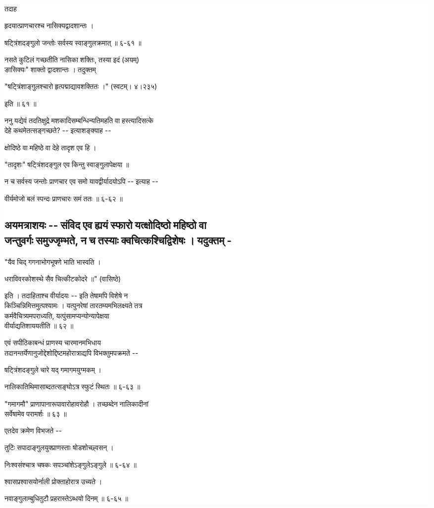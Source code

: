 तदाह    
  
  
हृदयात्प्राणचारश्च नासिक्यद्वादशान्तः ।  
  
षट्त्रिंशदङ्गुलो जन्तोः सर्वस्य स्वाङ्गुलक्रमात् ॥ ६-६१ ॥  
  
  
नसते कुटिलं गच्छतीति नासिका शक्तिः, तस्या इदं (अयम्)   
ङासिक्यः" शाक्तो द्वादशान्तः । तदुक्तम्    
  
"षट्त्रिंशाङ्गुलश्चारो हृत्पद्माद्यावशक्तितः ।" (स्वटम्। ४।२३५)  
  
इति ॥ ६१ ॥   
  
ननु यद्येवं तदतिक्षुद्रे मशकादिसम्बन्धिन्यतिमहति वा हस्त्यादिसत्के   
देहे कथमेतत्सङ्गच्छते? -- इत्याशङ्क्याह --   
  
  
क्षोदिष्ठे वा महिष्ठे वा देहे तादृश एव हि ।  
  
  
"तादृशः" षट्त्रिंशदङ्गुल एव किन्तु स्वाङ्गुलापेक्षया ॥  
  
न च सर्वस्य जन्तोः प्राणचार एव समो यावद्वीर्यादयोऽपि -- इत्याह --   
  
  
वीर्यमोजो बलं स्पन्दः प्राणचारः समं ततः ॥ ६-६२ ॥  
  
  
अयमत्राशयः -- संविद एव ह्ययं स्फारो यत्क्षोदिष्ठो महिष्ठो वा   
जन्तुवर्गः समुज्जृम्भते, न च तस्याः क्वचित्कश्चिद्विशेषः । यदुक्तम् -  
-   
  
"यैव चिद् गगनाभोगभूषणे भाति भास्वति ।  
  
धराविवरकोशस्थे सैव चित्कीटकोदरे ॥" (वासिष्ठे)  
  
इति । तदाहिताश्च वीर्यादयः -- इति तेषामपि विशेषे न   
किञ्चिन्निमित्तमुत्पश्यामः । यत्पुनरेषां तारतम्यमभिलक्ष्यते तत्र   
कर्मवैचित्र्यमपराध्यति, यत्पुंसामप्यन्योन्यापेक्षया   
वीर्याद्यतिशाययतीति ॥ ६२ ॥  
  
एवं सपीठिकाबन्धं प्राणस्य चारमानमभिधाय   
तदानन्तर्येणानुजोद्देशोद्दिष्टमहोरात्राद्यपि विभक्तुमपक्रमते --    
  
  
षट्त्रिंशदङ्गुले चारे यद् गमागमयुग्मकम् ।  
  
नालिकातिथिमासाब्दतत्सङ्घोऽत्र स्फुटं स्थितः ॥ ६-६३ ॥  
  
  
"गमागमौ" प्राणापानारूपावारोहावरोहौ । तच्छब्देन नालिकादीनां   
सर्वेषामेव परामर्शः ॥ ६३ ॥   
  
एतदेव क्रमेण विभजते --   
  
  
तुटिः सपादाङ्गुलयुक्प्राणस्ताः षोडशोच्छ्वसन् ।  
  
निःश्वसंश्चात्र चषकः सपञ्चांशेऽङ्गुलेऽङ्गुले ॥ ६-६४ ॥  
  
श्वासप्रश्वासयोर्नाली प्रोक्ताहोरात्र उच्यते ।  
  
नवाङ्गुलाम्बुधितुटौ प्रहरास्तेऽब्धयो दिनम् ॥ ६-६५ ॥  
  